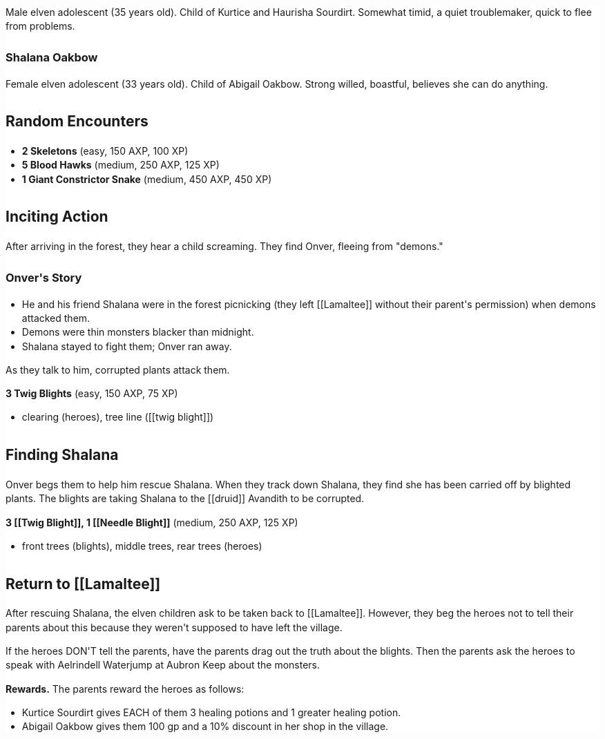 Male elven adolescent (35 years old). Child of Kurtice and Haurisha Sourdirt. Somewhat timid, a quiet troublemaker, quick to flee from problems.

### Shalana Oakbow

Female elven adolescent (33 years old). Child of Abigail Oakbow. Strong willed, boastful, believes she can do anything.

## Random Encounters

- **2 Skeletons** (easy, 150 AXP, 100 XP)
- **5 Blood Hawks** (medium, 250 AXP, 125 XP)
- **1 Giant Constrictor Snake** (medium, 450 AXP, 450 XP)

## Inciting Action

After arriving in the forest, they hear a child screaming. They find Onver, fleeing from "demons."

### Onver's Story

- He and his friend Shalana were in the forest picnicking (they left [[Lamaltee]] without their parent's permission) when demons attacked them.
- Demons were thin monsters blacker than midnight.
- Shalana stayed to fight them; Onver ran away.

As they talk to him, corrupted plants attack them.

**3 Twig Blights** (easy, 150 AXP, 75 XP)

- clearing (heroes), tree line ([[twig blight]])

## Finding Shalana

Onver begs them to help him rescue Shalana. When they track down Shalana, they find she has been carried off by blighted plants. The blights are taking Shalana to the [[druid]] Avandith to be corrupted.

**3 [[Twig Blight]], 1 [[Needle Blight]]** (medium, 250 AXP, 125 XP)

- front trees (blights), middle trees, rear trees (heroes)

## Return to [[Lamaltee]]

After rescuing Shalana, the elven children ask to be taken back to [[Lamaltee]]. However, they beg the heroes not to tell their parents about this because they weren't supposed to have left the village.

If the heroes DON'T tell the parents, have the parents drag out the truth about the blights. Then the parents ask the heroes to speak with Aelrindell Waterjump at Aubron Keep about the monsters.

**Rewards.** The parents reward the heroes as follows:

- Kurtice Sourdirt gives EACH of them 3 healing potions and 1 greater healing potion.
- Abigail Oakbow gives them 100 gp and a 10% discount in her shop in the village.
